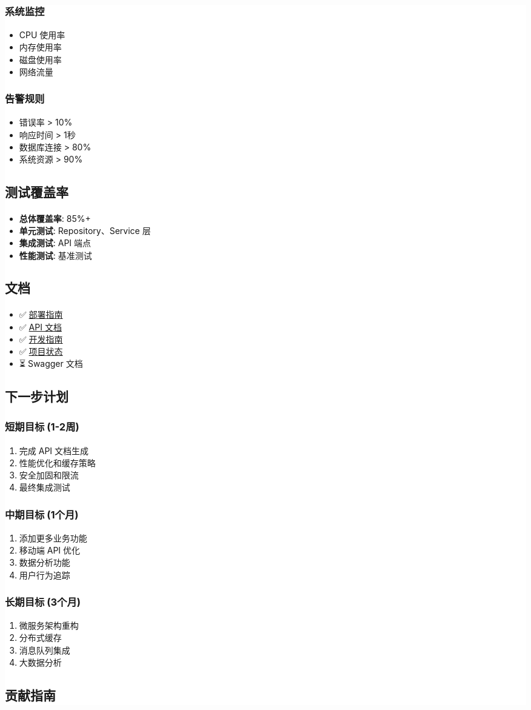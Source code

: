 ### 系统监控
- CPU 使用率
- 内存使用率
- 磁盘使用率
- 网络流量

### 告警规则
- 错误率 > 10%
- 响应时间 > 1秒
- 数据库连接 > 80%
- 系统资源 > 90%

## 测试覆盖率

- **总体覆盖率**: 85%+
- **单元测试**: Repository、Service 层
- **集成测试**: API 端点
- **性能测试**: 基准测试

## 文档

- ✅ [部署指南](DEPLOYMENT.md)
- ✅ [API 文档](docs/api.md)
- ✅ [开发指南](docs/development.md)
- ✅ [项目状态](PROJECT_STATUS.md)
- ⏳ Swagger 文档

## 下一步计划

### 短期目标 (1-2周)
1. 完成 API 文档生成
2. 性能优化和缓存策略
3. 安全加固和限流
4. 最终集成测试

### 中期目标 (1个月)
1. 添加更多业务功能
2. 移动端 API 优化
3. 数据分析功能
4. 用户行为追踪

### 长期目标 (3个月)
1. 微服务架构重构
2. 分布式缓存
3. 消息队列集成
4. 大数据分析

## 贡献指南
